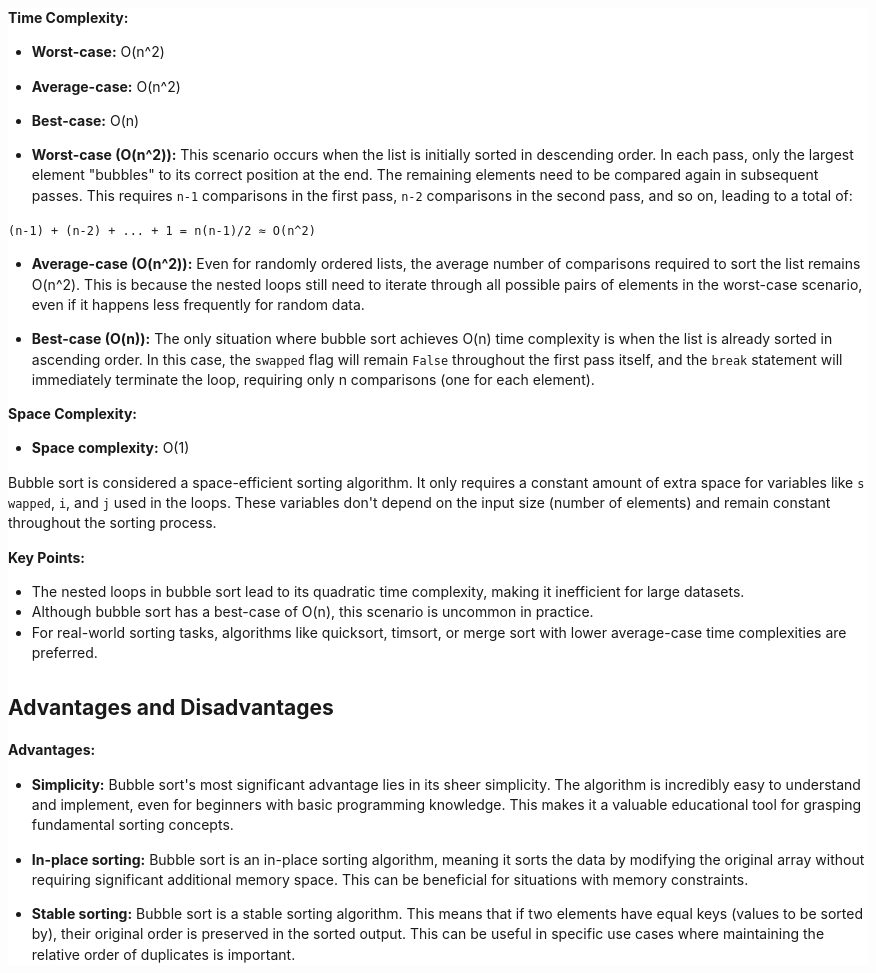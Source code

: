 **Time Complexity:**

- **Worst-case:** O(n^2)
- **Average-case:** O(n^2)
- **Best-case:** O(n)

- **Worst-case (O(n^2)):** This scenario occurs when the list is initially sorted in descending order. In each pass, only the largest element "bubbles" to its correct position at the end. The remaining elements need to be compared again in subsequent passes. This requires `n-1` comparisons in the first pass, `n-2` comparisons in the second pass, and so on, leading to a total of:

```
(n-1) + (n-2) + ... + 1 = n(n-1)/2 ≈ O(n^2)
```

- **Average-case (O(n^2)):** Even for randomly ordered lists, the average number of comparisons required to sort the list remains O(n^2). This is because the nested loops still need to iterate through all possible pairs of elements in the worst-case scenario, even if it happens less frequently for random data.

- **Best-case (O(n)):** The only situation where bubble sort achieves O(n) time complexity is when the list is already sorted in ascending order. In this case, the `swapped` flag will remain `False` throughout the first pass itself, and the `break` statement will immediately terminate the loop, requiring only n comparisons (one for each element).

**Space Complexity:**

- **Space complexity:** O(1)

Bubble sort is considered a space-efficient sorting algorithm. It only requires a constant amount of extra space for variables like `swapped`, `i`, and `j` used in the loops. These variables don't depend on the input size (number of elements) and remain constant throughout the sorting process.

**Key Points:**

- The nested loops in bubble sort lead to its quadratic time complexity, making it inefficient for large datasets.
- Although bubble sort has a best-case of O(n), this scenario is uncommon in practice.
- For real-world sorting tasks, algorithms like quicksort, timsort, or merge sort with lower average-case time complexities are preferred.

## Advantages and Disadvantages

**Advantages:**

- **Simplicity:** Bubble sort's most significant advantage lies in its sheer simplicity. The algorithm is incredibly easy to understand and implement, even for beginners with basic programming knowledge. This makes it a valuable educational tool for grasping fundamental sorting concepts.

- **In-place sorting:** Bubble sort is an in-place sorting algorithm, meaning it sorts the data by modifying the original array without requiring significant additional memory space. This can be beneficial for situations with memory constraints.

- **Stable sorting:** Bubble sort is a stable sorting algorithm. This means that if two elements have equal keys (values to be sorted by), their original order is preserved in the sorted output. This can be useful in specific use cases where maintaining the relative order of duplicates is important.
